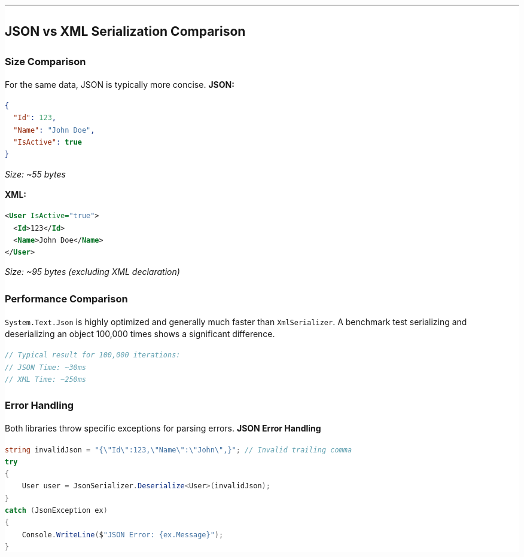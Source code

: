 -----

## JSON vs XML Serialization Comparison

### Size Comparison

For the same data, JSON is typically more concise.
**JSON:**

```json
{
  "Id": 123,
  "Name": "John Doe",
  "IsActive": true
}
```

*Size: \~55 bytes*

**XML:**

```xml
<User IsActive="true">
  <Id>123</Id>
  <Name>John Doe</Name>
</User>
```

*Size: \~95 bytes (excluding XML declaration)*

### Performance Comparison

`System.Text.Json` is highly optimized and generally much faster than `XmlSerializer`. A benchmark test serializing and deserializing an object 100,000 times shows a significant difference.

```csharp
// Typical result for 100,000 iterations:
// JSON Time: ~30ms
// XML Time: ~250ms
```

### Error Handling

Both libraries throw specific exceptions for parsing errors.
**JSON Error Handling**

```csharp
string invalidJson = "{\"Id\":123,\"Name\":\"John\",}"; // Invalid trailing comma
try
{
    User user = JsonSerializer.Deserialize<User>(invalidJson);
}
catch (JsonException ex)
{
    Console.WriteLine($"JSON Error: {ex.Message}");
}
```
